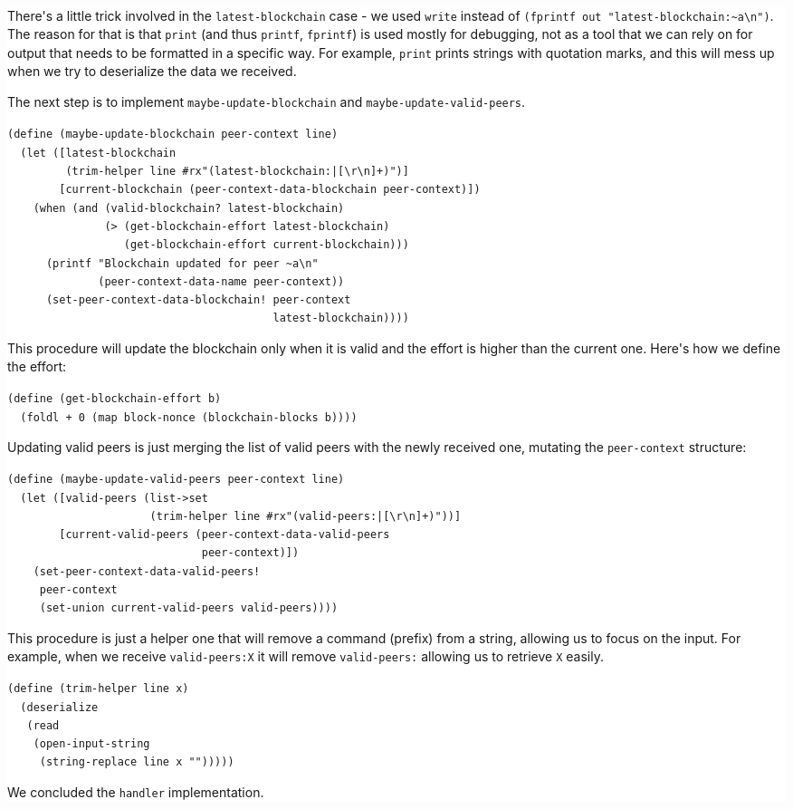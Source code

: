 There's a little trick involved in the `latest-blockchain` case - we used `write` instead of `(fprintf out "latest-blockchain:~a\n")`. The reason for that is that `print` (and thus `printf`, `fprintf`) is used mostly for debugging, not as a tool that we can rely on for output that needs to be formatted in a specific way. For example, `print` prints strings with quotation marks, and this will mess up when we try to deserialize the data we received.

The next step is to implement `maybe-update-blockchain` and `maybe-update-valid-peers`.

```racket
(define (maybe-update-blockchain peer-context line)
  (let ([latest-blockchain
         (trim-helper line #rx"(latest-blockchain:|[\r\n]+)")]
        [current-blockchain (peer-context-data-blockchain peer-context)])
    (when (and (valid-blockchain? latest-blockchain)
               (> (get-blockchain-effort latest-blockchain)
                  (get-blockchain-effort current-blockchain)))
      (printf "Blockchain updated for peer ~a\n"
              (peer-context-data-name peer-context))
      (set-peer-context-data-blockchain! peer-context
                                         latest-blockchain))))
```

This procedure will update the blockchain only when it is valid and the effort is higher than the current one. Here's how we define the effort:

```racket
(define (get-blockchain-effort b)
  (foldl + 0 (map block-nonce (blockchain-blocks b))))
```

Updating valid peers is just merging the list of valid peers with the newly received one, mutating the `peer-context` structure:

```racket
(define (maybe-update-valid-peers peer-context line)
  (let ([valid-peers (list->set
                      (trim-helper line #rx"(valid-peers:|[\r\n]+)"))]
        [current-valid-peers (peer-context-data-valid-peers
                              peer-context)])
    (set-peer-context-data-valid-peers!
     peer-context
     (set-union current-valid-peers valid-peers))))
```

This procedure is just a helper one that will remove a command (prefix) from a string, allowing us to focus on the input. For example, when we receive `valid-peers:X` it will remove `valid-peers:` allowing us to retrieve `X` easily.

```racket
(define (trim-helper line x)
  (deserialize
   (read
    (open-input-string
     (string-replace line x "")))))
```

We concluded the `handler` implementation.


[^ch4n1]: More precisely, a set, since we will use operations such as subtract.